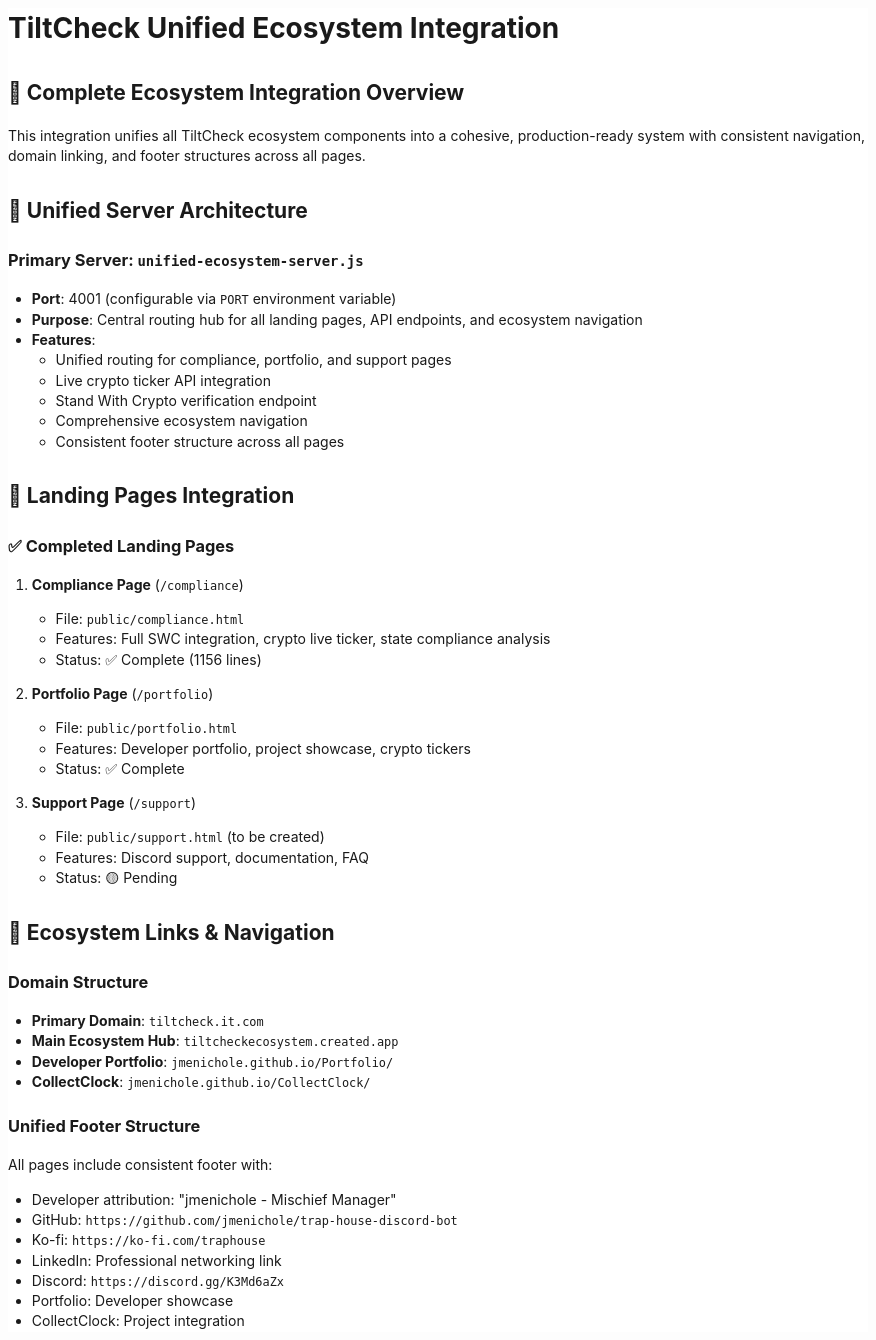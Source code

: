 # TiltCheck Unified Ecosystem Integration

## 🎯 Complete Ecosystem Integration Overview

This integration unifies all TiltCheck ecosystem components into a cohesive, production-ready system with consistent navigation, domain linking, and footer structures across all pages.

## 🚀 Unified Server Architecture

### Primary Server: `unified-ecosystem-server.js`
- **Port**: 4001 (configurable via `PORT` environment variable)
- **Purpose**: Central routing hub for all landing pages, API endpoints, and ecosystem navigation
- **Features**: 
  - Unified routing for compliance, portfolio, and support pages
  - Live crypto ticker API integration
  - Stand With Crypto verification endpoint
  - Comprehensive ecosystem navigation
  - Consistent footer structure across all pages

## 📄 Landing Pages Integration

### ✅ Completed Landing Pages
1. **Compliance Page** (`/compliance`)
   - File: `public/compliance.html`
   - Features: Full SWC integration, crypto live ticker, state compliance analysis
   - Status: ✅ Complete (1156 lines)

2. **Portfolio Page** (`/portfolio`) 
   - File: `public/portfolio.html`
   - Features: Developer portfolio, project showcase, crypto tickers
   - Status: ✅ Complete

3. **Support Page** (`/support`)
   - File: `public/support.html` (to be created)
   - Features: Discord support, documentation, FAQ
   - Status: 🟡 Pending

## 🔗 Ecosystem Links & Navigation

### Domain Structure
- **Primary Domain**: `tiltcheck.it.com`
- **Main Ecosystem Hub**: `tiltcheckecosystem.created.app`
- **Developer Portfolio**: `jmenichole.github.io/Portfolio/`
- **CollectClock**: `jmenichole.github.io/CollectClock/`

### Unified Footer Structure
All pages include consistent footer with:
- Developer attribution: "jmenichole - Mischief Manager"
- GitHub: `https://github.com/jmenichole/trap-house-discord-bot`
- Ko-fi: `https://ko-fi.com/traphouse`
- LinkedIn: Professional networking link
- Discord: `https://discord.gg/K3Md6aZx`
- Portfolio: Developer showcase
- CollectClock: Project integration
